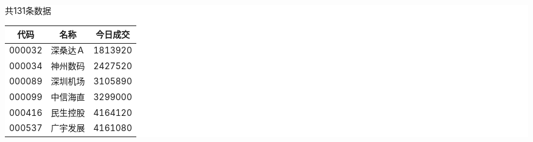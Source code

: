 <body><div class="body">
    <div>共131条数据</div>
    <table class="table table-bordered">
        <thead>
        <tr>
            <th>
                代码
            </th>
            <th>
                名称
            </th>
            <th>
                今日成交
            </th>
        </tr>
        </thead>
        <tbody>
                    <tr>
                <td>
                    000032                </td>
                <td>
                    深桑达Ａ                </td>
                <td>
                    1813920                </td>
            </tr>
                    <tr>
                <td>
                    000034                </td>
                <td>
                    神州数码                </td>
                <td>
                    2427520                </td>
            </tr>
                    <tr>
                <td>
                    000089                </td>
                <td>
                    深圳机场                </td>
                <td>
                    3105890                </td>
            </tr>
                    <tr>
                <td>
                    000099                </td>
                <td>
                    中信海直                </td>
                <td>
                    3299000                </td>
            </tr>
                    <tr>
                <td>
                    000416                </td>
                <td>
                    民生控股                </td>
                <td>
                    4164120                </td>
            </tr>
                    <tr>
                <td>
                    000537                </td>
                <td>
                    广宇发展                </td>
                <td>
                    4161080                </td>
